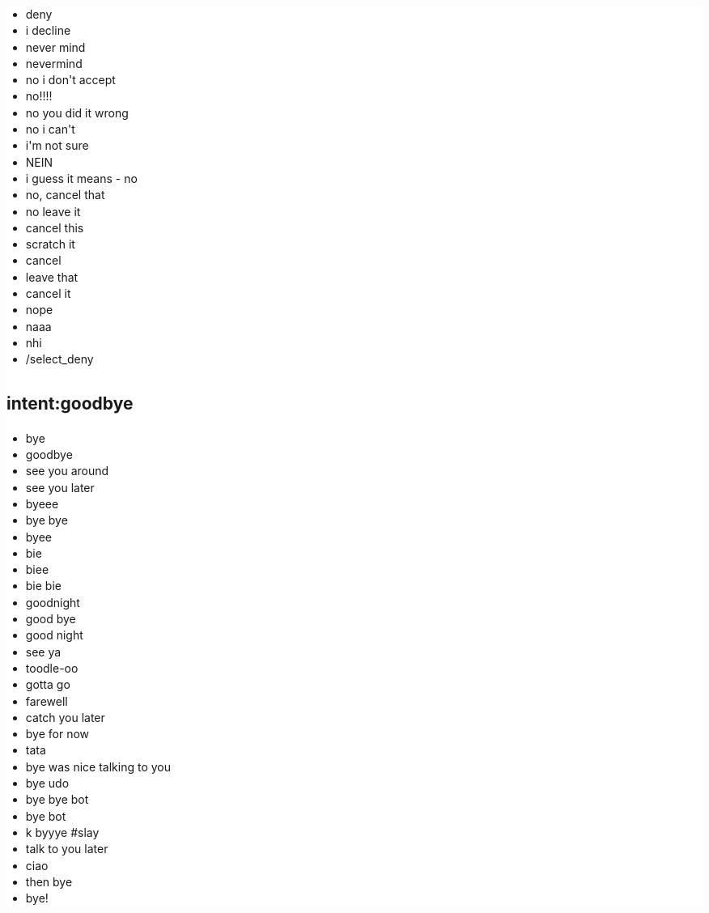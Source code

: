 - deny
- i decline
- never mind
- nevermind
- no i don't accept
- no!!!!
- no you did it wrong
- no i can't
- i'm not sure
- NEIN
- i guess it means - no
- no, cancel that
- no leave it
- cancel this
- scratch it
- cancel
- leave that
- cancel it
- nope
- naaa
- nhi
- /select_deny

## intent:goodbye
- bye
- goodbye
- see you around
- see you later
- byeee
- bye bye
- byee
- bie
- biee
- bie bie
- goodnight
- good bye
- good night
- see ya
- toodle-oo
- gotta go
- farewell
- catch you later
- bye for now
- tata
- bye was nice talking to you
- bye udo
- bye bye bot
- bye bot
- k byyye #slay
- talk to you later
- ciao
- then bye
- bye!
